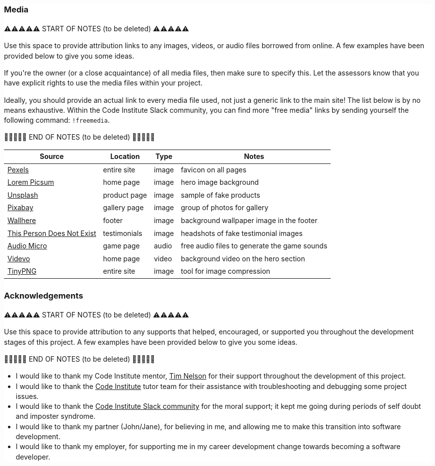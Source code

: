 ### Media

⚠️⚠️⚠️⚠️⚠️ START OF NOTES (to be deleted) ⚠️⚠️⚠️⚠️⚠️

Use this space to provide attribution links to any images, videos, or audio files borrowed from online.
A few examples have been provided below to give you some ideas.

If you're the owner (or a close acquaintance) of all media files, then make sure to specify this.
Let the assessors know that you have explicit rights to use the media files within your project.

Ideally, you should provide an actual link to every media file used, not just a generic link to the main site!
The list below is by no means exhaustive. Within the Code Institute Slack community, you can find more "free media" links
by sending yourself the following command: `!freemedia`.

🛑🛑🛑🛑🛑 END OF NOTES (to be deleted) 🛑🛑🛑🛑🛑

| Source | Location | Type | Notes |
| --- | --- | --- | --- |
| [Pexels](https://www.pexels.com) | entire site | image | favicon on all pages |
| [Lorem Picsum](https://picsum.photos) | home page | image | hero image background |
| [Unsplash](https://unsplash.com) | product page | image | sample of fake products |
| [Pixabay](https://pixabay.com) | gallery page | image | group of photos for gallery |
| [Wallhere](https://wallhere.com) | footer | image | background wallpaper image in the footer |
| [This Person Does Not Exist](https://thispersondoesnotexist.com) | testimonials | image | headshots of fake testimonial images |
| [Audio Micro](https://www.audiomicro.com/free-sound-effects) | game page | audio | free audio files to generate the game sounds |
| [Videvo](https://www.videvo.net/) | home page | video | background video on the hero section |
| [TinyPNG](https://tinypng.com) | entire site | image | tool for image compression |

### Acknowledgements

⚠️⚠️⚠️⚠️⚠️ START OF NOTES (to be deleted) ⚠️⚠️⚠️⚠️⚠️

Use this space to provide attribution to any supports that helped, encouraged, or supported you throughout the development stages of this project.
A few examples have been provided below to give you some ideas.

🛑🛑🛑🛑🛑 END OF NOTES (to be deleted) 🛑🛑🛑🛑🛑

- I would like to thank my Code Institute mentor, [Tim Nelson](https://github.com/TravelTimN) for their support throughout the development of this project.
- I would like to thank the [Code Institute](https://codeinstitute.net) tutor team for their assistance with troubleshooting and debugging some project issues.
- I would like to thank the [Code Institute Slack community](https://code-institute-room.slack.com) for the moral support; it kept me going during periods of self doubt and imposter syndrome.
- I would like to thank my partner (John/Jane), for believing in me, and allowing me to make this transition into software development.
- I would like to thank my employer, for supporting me in my career development change towards becoming a software developer.
